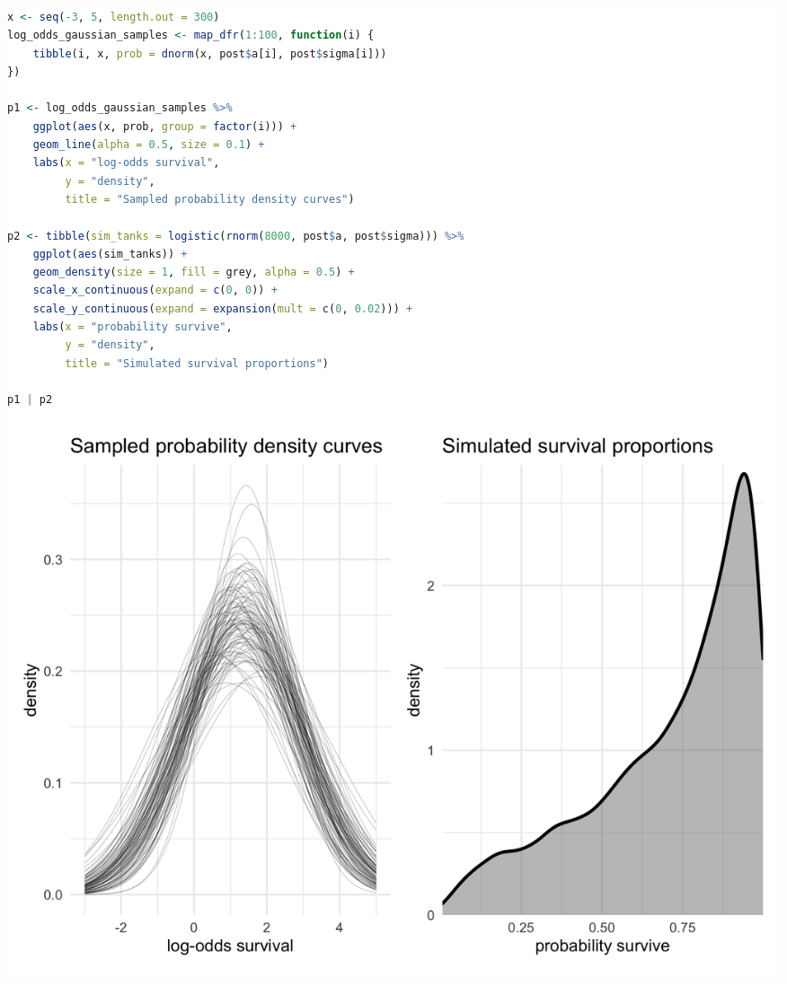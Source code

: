 

``` r
x <- seq(-3, 5, length.out = 300)
log_odds_gaussian_samples <- map_dfr(1:100, function(i) {
    tibble(i, x, prob = dnorm(x, post$a[i], post$sigma[i]))
})

p1 <- log_odds_gaussian_samples %>%
    ggplot(aes(x, prob, group = factor(i))) +
    geom_line(alpha = 0.5, size = 0.1) +
    labs(x = "log-odds survival",
         y = "density",
         title = "Sampled probability density curves")

p2 <- tibble(sim_tanks = logistic(rnorm(8000, post$a, post$sigma))) %>%
    ggplot(aes(sim_tanks)) +
    geom_density(size = 1, fill = grey, alpha = 0.5) +
    scale_x_continuous(expand = c(0, 0)) +
    scale_y_continuous(expand = expansion(mult = c(0, 0.02))) +
    labs(x = "probability survive",
         y = "density",
         title = "Simulated survival proportions")

p1 | p2
```

![](assets/ch12_multilevel-models_files/figure-gfm/unnamed-chunk-7-1.png)
